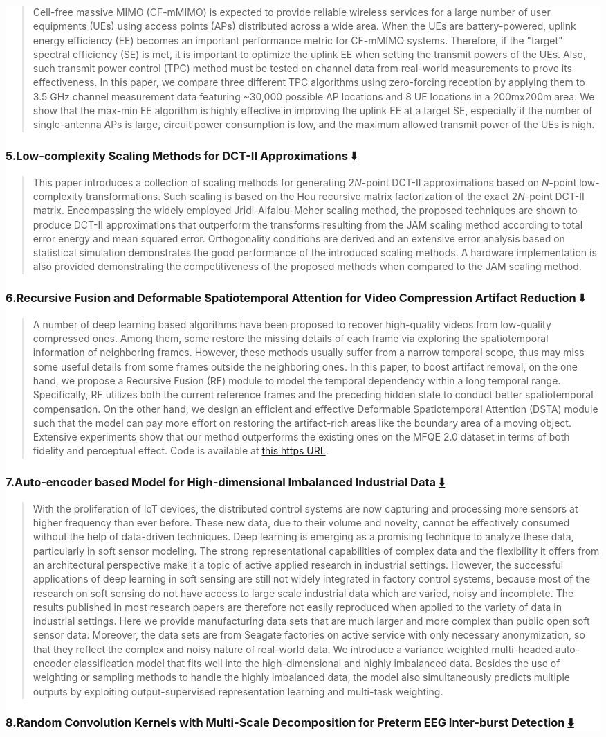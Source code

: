>  Cell-free massive MIMO (CF-mMIMO) is expected to provide reliable wireless services for a large number of user equipments (UEs) using access points (APs) distributed across a wide area. When the UEs are battery-powered, uplink energy efficiency (EE) becomes an important performance metric for CF-mMIMO systems. Therefore, if the "target" spectral efficiency (SE) is met, it is important to optimize the uplink EE when setting the transmit powers of the UEs. Also, such transmit power control (TPC) method must be tested on channel data from real-world measurements to prove its effectiveness. In this paper, we compare three different TPC algorithms using zero-forcing reception by applying them to 3.5 GHz channel measurement data featuring ~30,000 possible AP locations and 8 UE locations in a 200mx200m area. We show that the max-min EE algorithm is highly effective in improving the uplink EE at a target SE, especially if the number of single-antenna APs is large, circuit power consumption is low, and the maximum allowed transmit power of the UEs is high.      
### 5.Low-complexity Scaling Methods for DCT-II Approximations  [ :arrow_down: ](https://arxiv.org/pdf/2108.02119.pdf)
>  This paper introduces a collection of scaling methods for generating $2N$-point DCT-II approximations based on $N$-point low-complexity transformations. Such scaling is based on the Hou recursive matrix factorization of the exact $2N$-point DCT-II matrix. Encompassing the widely employed Jridi-Alfalou-Meher scaling method, the proposed techniques are shown to produce DCT-II approximations that outperform the transforms resulting from the JAM scaling method according to total error energy and mean squared error. Orthogonality conditions are derived and an extensive error analysis based on statistical simulation demonstrates the good performance of the introduced scaling methods. A hardware implementation is also provided demonstrating the competitiveness of the proposed methods when compared to the JAM scaling method.      
### 6.Recursive Fusion and Deformable Spatiotemporal Attention for Video Compression Artifact Reduction  [ :arrow_down: ](https://arxiv.org/pdf/2108.02110.pdf)
>  A number of deep learning based algorithms have been proposed to recover high-quality videos from low-quality compressed ones. Among them, some restore the missing details of each frame via exploring the spatiotemporal information of neighboring frames. However, these methods usually suffer from a narrow temporal scope, thus may miss some useful details from some frames outside the neighboring ones. In this paper, to boost artifact removal, on the one hand, we propose a Recursive Fusion (RF) module to model the temporal dependency within a long temporal range. Specifically, RF utilizes both the current reference frames and the preceding hidden state to conduct better spatiotemporal compensation. On the other hand, we design an efficient and effective Deformable Spatiotemporal Attention (DSTA) module such that the model can pay more effort on restoring the artifact-rich areas like the boundary area of a moving object. Extensive experiments show that our method outperforms the existing ones on the MFQE 2.0 dataset in terms of both fidelity and perceptual effect. Code is available at <a class="link-external link-https" href="https://github.com/zhaominyiz/RFDA-PyTorch" rel="external noopener nofollow">this https URL</a>.      
### 7.Auto-encoder based Model for High-dimensional Imbalanced Industrial Data  [ :arrow_down: ](https://arxiv.org/pdf/2108.02083.pdf)
>  With the proliferation of IoT devices, the distributed control systems are now capturing and processing more sensors at higher frequency than ever before. These new data, due to their volume and novelty, cannot be effectively consumed without the help of data-driven techniques. Deep learning is emerging as a promising technique to analyze these data, particularly in soft sensor modeling. The strong representational capabilities of complex data and the flexibility it offers from an architectural perspective make it a topic of active applied research in industrial settings. However, the successful applications of deep learning in soft sensing are still not widely integrated in factory control systems, because most of the research on soft sensing do not have access to large scale industrial data which are varied, noisy and incomplete. The results published in most research papers are therefore not easily reproduced when applied to the variety of data in industrial settings. Here we provide manufacturing data sets that are much larger and more complex than public open soft sensor data. Moreover, the data sets are from Seagate factories on active service with only necessary anonymization, so that they reflect the complex and noisy nature of real-world data. We introduce a variance weighted multi-headed auto-encoder classification model that fits well into the high-dimensional and highly imbalanced data. Besides the use of weighting or sampling methods to handle the highly imbalanced data, the model also simultaneously predicts multiple outputs by exploiting output-supervised representation learning and multi-task weighting.      
### 8.Random Convolution Kernels with Multi-Scale Decomposition for Preterm EEG Inter-burst Detection  [ :arrow_down: ](https://arxiv.org/pdf/2108.02039.pdf)